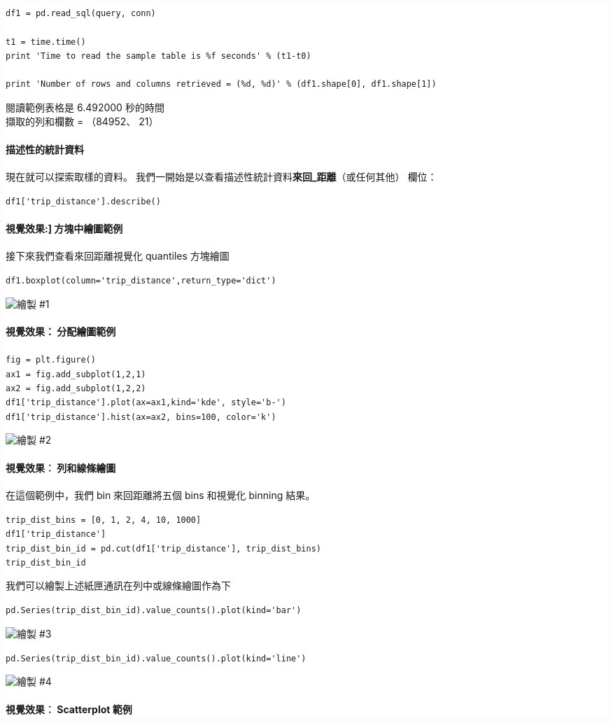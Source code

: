     df1 = pd.read_sql(query, conn)

    t1 = time.time()
    print 'Time to read the sample table is %f seconds' % (t1-t0)

    print 'Number of rows and columns retrieved = (%d, %d)' % (df1.shape[0], df1.shape[1])

閱讀範例表格是 6.492000 秒的時間  
擷取的列和欄數 = （84952、 21）

#### <a name="descriptive-statistics"></a>描述性的統計資料

現在就可以探索取樣的資料。 我們一開始是以查看描述性統計資料**來回\_距離**（或任何其他） 欄位：

    df1['trip_distance'].describe()

#### <a name="visualization-box-plot-example"></a>視覺效果:] 方塊中繪圖範例

接下來我們查看來回距離視覺化 quantiles 方塊繪圖

    df1.boxplot(column='trip_distance',return_type='dict')

![繪製 #1][1]

#### <a name="visualization-distribution-plot-example"></a>視覺效果： 分配繪圖範例

    fig = plt.figure()
    ax1 = fig.add_subplot(1,2,1)
    ax2 = fig.add_subplot(1,2,2)
    df1['trip_distance'].plot(ax=ax1,kind='kde', style='b-')
    df1['trip_distance'].hist(ax=ax2, bins=100, color='k')

![繪製 #2][2]

#### <a name="visualization-bar-and-line-plots"></a>視覺效果︰ 列和線條繪圖

在這個範例中，我們 bin 來回距離將五個 bins 和視覺化 binning 結果。

    trip_dist_bins = [0, 1, 2, 4, 10, 1000]
    df1['trip_distance']
    trip_dist_bin_id = pd.cut(df1['trip_distance'], trip_dist_bins)
    trip_dist_bin_id

我們可以繪製上述紙匣通訊在列中或線條繪圖作為下

    pd.Series(trip_dist_bin_id).value_counts().plot(kind='bar')

![繪製 #3][3]

    pd.Series(trip_dist_bin_id).value_counts().plot(kind='line')

![繪製 #4][4]

#### <a name="visualization-scatterplot-example"></a>視覺效果︰ Scatterplot 範例


[1]: ./media/machine-learning-data-science-process-sql-walkthrough/sql-walkthrough_26_1.png
[2]: ./media/machine-learning-data-science-process-sql-walkthrough/sql-walkthrough_28_1.png
[3]: ./media/machine-learning-data-science-process-sql-walkthrough/sql-walkthrough_35_1.png
[4]: ./media/machine-learning-data-science-process-sql-walkthrough/sql-walkthrough_36_1.png
[5]: ./media/machine-learning-data-science-process-sql-walkthrough/sql-walkthrough_39_1.png
[6]: ./media/machine-learning-data-science-process-sql-walkthrough/sql-walkthrough_42_1.png
[7]: ./media/machine-learning-data-science-process-sql-walkthrough/sql-walkthrough_44_1.png
[8]: ./media/machine-learning-data-science-process-sql-walkthrough/sql-walkthrough_46_1.png
[9]: ./media/machine-learning-data-science-process-sql-walkthrough/sql-walkthrough_71_1.png
[10]: ./media/machine-learning-data-science-process-sql-walkthrough/azuremltrain.png
[11]: ./media/machine-learning-data-science-process-sql-walkthrough/azuremlpublish.png
[12]: ./media/machine-learning-data-science-process-sql-walkthrough/ssmsconnect.png
[13]: ./media/machine-learning-data-science-process-sql-walkthrough/executescript.png
[14]: ./media/machine-learning-data-science-process-sql-walkthrough/sqlserverproperties.png
[15]: ./media/machine-learning-data-science-process-sql-walkthrough/sqldefaultdirs.png
[16]: ./media/machine-learning-data-science-process-sql-walkthrough/bulkimport.png
[17]: ./media/machine-learning-data-science-process-sql-walkthrough/amlreader.png
[18]: ./media/machine-learning-data-science-process-sql-walkthrough/amlscoring.png
[edit-metadata]: https://msdn.microsoft.com/library/azure/370b6676-c11c-486f-bf73-35349f842a66/
[select-columns]: https://msdn.microsoft.com/library/azure/1ec722fa-b623-4e26-a44e-a50c6d726223/
[import-data]: https://msdn.microsoft.com/library/azure/4e1b0fe6-aded-4b3f-a36f-39b8862b9004/